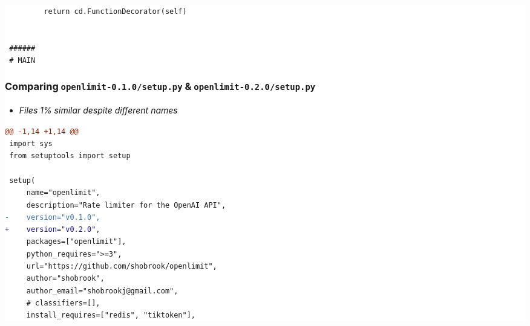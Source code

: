 ```diff
         return cd.FunctionDecorator(self)
 
 
 ######
 # MAIN
```

### Comparing `openlimit-0.1.0/setup.py` & `openlimit-0.2.0/setup.py`

 * *Files 1% similar despite different names*

```diff
@@ -1,14 +1,14 @@
 import sys
 from setuptools import setup
 
 setup(
     name="openlimit",
     description="Rate limiter for the OpenAI API",
-    version="v0.1.0",
+    version="v0.2.0",
     packages=["openlimit"],
     python_requires=">=3",
     url="https://github.com/shobrook/openlimit",
     author="shobrook",
     author_email="shobrookj@gmail.com",
     # classifiers=[],
     install_requires=["redis", "tiktoken"],
```

